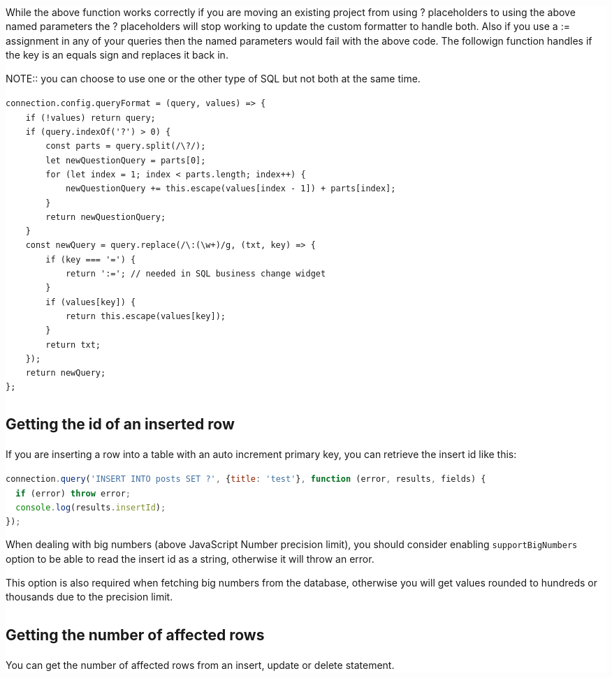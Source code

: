 While the above function works correctly if you are moving an existing project from using ? placeholders to using the above named parameters the ? placeholders will stop working to update the custom formatter to handle both. Also if you use a := assignment in any of your queries then the named parameters would fail with the above code.  The followign function handles if the key is an equals sign and replaces it back in.

NOTE:: you can choose to use one or the other type of SQL but not both at the same time.

```
connection.config.queryFormat = (query, values) => {
    if (!values) return query;
    if (query.indexOf('?') > 0) {
        const parts = query.split(/\?/);
        let newQuestionQuery = parts[0];
        for (let index = 1; index < parts.length; index++) {
            newQuestionQuery += this.escape(values[index - 1]) + parts[index];
        }
        return newQuestionQuery;
    }
    const newQuery = query.replace(/\:(\w+)/g, (txt, key) => {
        if (key === '=') {
            return ':='; // needed in SQL business change widget
        }
        if (values[key]) {
            return this.escape(values[key]);
        }
        return txt;
    });
    return newQuery;
};
```

## Getting the id of an inserted row

If you are inserting a row into a table with an auto increment primary key, you
can retrieve the insert id like this:

```js
connection.query('INSERT INTO posts SET ?', {title: 'test'}, function (error, results, fields) {
  if (error) throw error;
  console.log(results.insertId);
});
```

When dealing with big numbers (above JavaScript Number precision limit), you should
consider enabling `supportBigNumbers` option to be able to read the insert id as a
string, otherwise it will throw an error.

This option is also required when fetching big numbers from the database, otherwise
you will get values rounded to hundreds or thousands due to the precision limit.

## Getting the number of affected rows

You can get the number of affected rows from an insert, update or delete statement.


[v0.9 branch]: https://github.com/mysqljs/mysql/tree/v0.9
[GitHub Contributors page]: https://github.com/mysqljs/mysql/graphs/contributors
[Ulf Wendel]: http://blog.ulf-wendel.de/
[Andrey Hristov]: http://andrey.hristov.com/
[Error]: https://developer.mozilla.org/en/JavaScript/Reference/Global_Objects/Error
[MySQL server error]: https://dev.mysql.com/doc/refman/5.5/en/server-error-reference.html
[appveyor-image]: https://badgen.net/appveyor/ci/dougwilson/node-mysql/master?label=windows
[appveyor-url]: https://ci.appveyor.com/project/dougwilson/node-mysql
[coveralls-image]: https://badgen.net/coveralls/c/github/mysqljs/mysql/master
[coveralls-url]: https://coveralls.io/r/mysqljs/mysql?branch=master
[node-image]: https://badgen.net/npm/node/mysql
[node-url]: https://nodejs.org/en/download
[npm-downloads-image]: https://badgen.net/npm/dm/mysql
[npm-url]: https://npmjs.org/package/mysql
[npm-version-image]: https://badgen.net/npm/v/mysql
[travis-image]: https://badgen.net/travis/mysqljs/mysql/master
[travis-url]: https://travis-ci.org/mysqljs/mysql